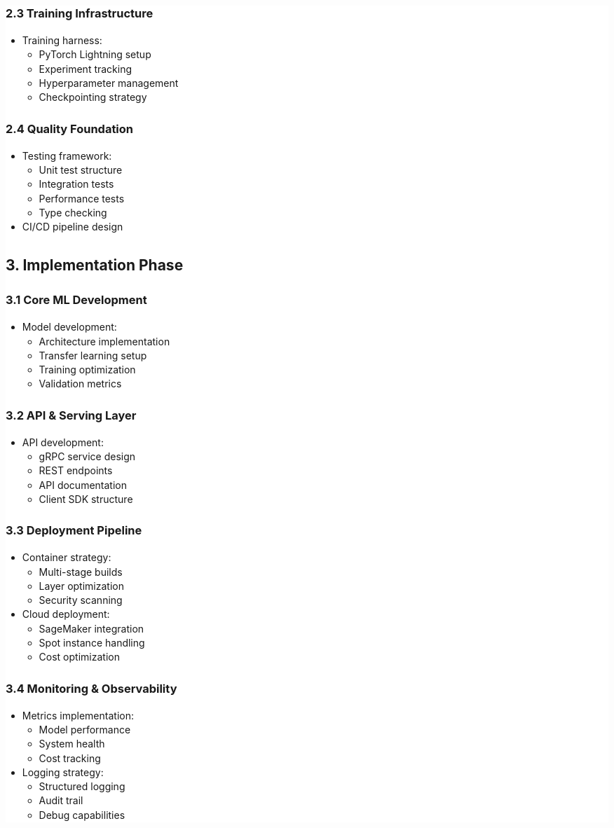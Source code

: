### 2.3 Training Infrastructure
- Training harness:
  - PyTorch Lightning setup
  - Experiment tracking
  - Hyperparameter management
  - Checkpointing strategy

### 2.4 Quality Foundation
- Testing framework:
  - Unit test structure
  - Integration tests
  - Performance tests
  - Type checking
- CI/CD pipeline design

## 3. Implementation Phase

### 3.1 Core ML Development
- Model development:
  - Architecture implementation
  - Transfer learning setup
  - Training optimization
  - Validation metrics

### 3.2 API & Serving Layer
- API development:
  - gRPC service design
  - REST endpoints
  - API documentation
  - Client SDK structure

### 3.3 Deployment Pipeline
- Container strategy:
  - Multi-stage builds
  - Layer optimization
  - Security scanning
- Cloud deployment:
  - SageMaker integration
  - Spot instance handling
  - Cost optimization

### 3.4 Monitoring & Observability
- Metrics implementation:
  - Model performance
  - System health
  - Cost tracking
- Logging strategy:
  - Structured logging
  - Audit trail
  - Debug capabilities
